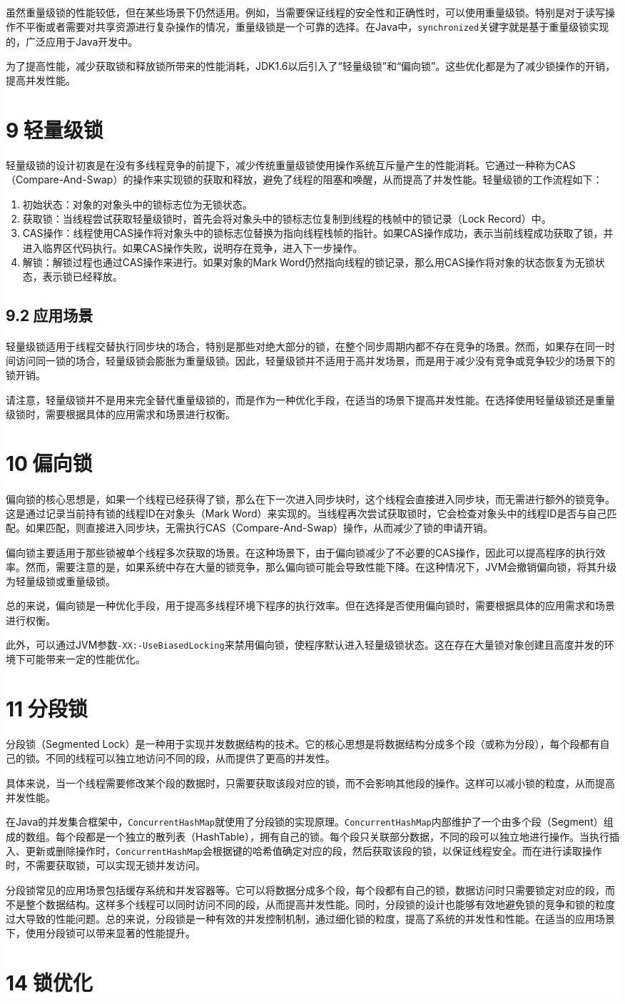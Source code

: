 虽然重量级锁的性能较低，但在某些场景下仍然适用。例如，当需要保证线程的安全性和正确性时，可以使用重量级锁。特别是对于读写操作不平衡或者需要对共享资源进行复杂操作的情况，重量级锁是一个可靠的选择。在Java中，`synchronized`关键字就是基于重量级锁实现的，广泛应用于Java开发中。

为了提高性能，减少获取锁和释放锁所带来的性能消耗，JDK1.6以后引入了“轻量级锁”和“偏向锁”。这些优化都是为了减少锁操作的开销，提高并发性能。

# 9 轻量级锁

轻量级锁的设计初衷是在没有多线程竞争的前提下，减少传统重量级锁使用操作系统互斥量产生的性能消耗。它通过一种称为CAS（Compare-And-Swap）的操作来实现锁的获取和释放，避免了线程的阻塞和唤醒，从而提高了并发性能。轻量级锁的工作流程如下：

1. 初始状态：对象的对象头中的锁标志位为无锁状态。
2. 获取锁：当线程尝试获取轻量级锁时，首先会将对象头中的锁标志位复制到线程的栈帧中的锁记录（Lock Record）中。
3. CAS操作：线程使用CAS操作将对象头中的锁标志位替换为指向线程栈帧的指针。如果CAS操作成功，表示当前线程成功获取了锁，并进入临界区代码执行。如果CAS操作失败，说明存在竞争，进入下一步操作。
4. 解锁：解锁过程也通过CAS操作来进行。如果对象的Mark Word仍然指向线程的锁记录，那么用CAS操作将对象的状态恢复为无锁状态，表示锁已经释放。

## 9.2 应用场景

轻量级锁适用于线程交替执行同步块的场合，特别是那些对绝大部分的锁，在整个同步周期内都不存在竞争的场景。然而，如果存在同一时间访问同一锁的场合，轻量级锁会膨胀为重量级锁。因此，轻量级锁并不适用于高并发场景，而是用于减少没有竞争或竞争较少的场景下的锁开销。

请注意，轻量级锁并不是用来完全替代重量级锁的，而是作为一种优化手段，在适当的场景下提高并发性能。在选择使用轻量级锁还是重量级锁时，需要根据具体的应用需求和场景进行权衡。

# 10 偏向锁

偏向锁的核心思想是，如果一个线程已经获得了锁，那么在下一次进入同步块时，这个线程会直接进入同步块，而无需进行额外的锁竞争。这是通过记录当前持有锁的线程ID在对象头（Mark Word）来实现的。当线程再次尝试获取锁时，它会检查对象头中的线程ID是否与自己匹配。如果匹配，则直接进入同步块，无需执行CAS（Compare-And-Swap）操作，从而减少了锁的申请开销。

偏向锁主要适用于那些锁被单个线程多次获取的场景。在这种场景下，由于偏向锁减少了不必要的CAS操作，因此可以提高程序的执行效率。然而，需要注意的是，如果系统中存在大量的锁竞争，那么偏向锁可能会导致性能下降。在这种情况下，JVM会撤销偏向锁，将其升级为轻量级锁或重量级锁。

总的来说，偏向锁是一种优化手段，用于提高多线程环境下程序的执行效率。但在选择是否使用偏向锁时，需要根据具体的应用需求和场景进行权衡。

此外，可以通过JVM参数`-XX:-UseBiasedLocking`来禁用偏向锁，使程序默认进入轻量级锁状态。这在存在大量锁对象创建且高度并发的环境下可能带来一定的性能优化。

# 11 分段锁

分段锁（Segmented Lock）是一种用于实现并发数据结构的技术。它的核心思想是将数据结构分成多个段（或称为分段），每个段都有自己的锁。不同的线程可以独立地访问不同的段，从而提供了更高的并发性。

具体来说，当一个线程需要修改某个段的数据时，只需要获取该段对应的锁，而不会影响其他段的操作。这样可以减小锁的粒度，从而提高并发性能。

在Java的并发集合框架中，`ConcurrentHashMap`就使用了分段锁的实现原理。`ConcurrentHashMap`内部维护了一个由多个段（Segment）组成的数组。每个段都是一个独立的散列表（HashTable），拥有自己的锁。每个段只关联部分数据，不同的段可以独立地进行操作。当执行插入、更新或删除操作时，`ConcurrentHashMap`会根据键的哈希值确定对应的段，然后获取该段的锁，以保证线程安全。而在进行读取操作时，不需要获取锁，可以实现无锁并发访问。

分段锁常见的应用场景包括缓存系统和并发容器等。它可以将数据分成多个段，每个段都有自己的锁，数据访问时只需要锁定对应的段，而不是整个数据结构。这样多个线程可以同时访问不同的段，从而提高并发性能。同时，分段锁的设计也能够有效地避免锁的竞争和锁的粒度过大导致的性能问题。总的来说，分段锁是一种有效的并发控制机制，通过细化锁的粒度，提高了系统的并发性和性能。在适当的应用场景下，使用分段锁可以带来显著的性能提升。

# 14 锁优化
